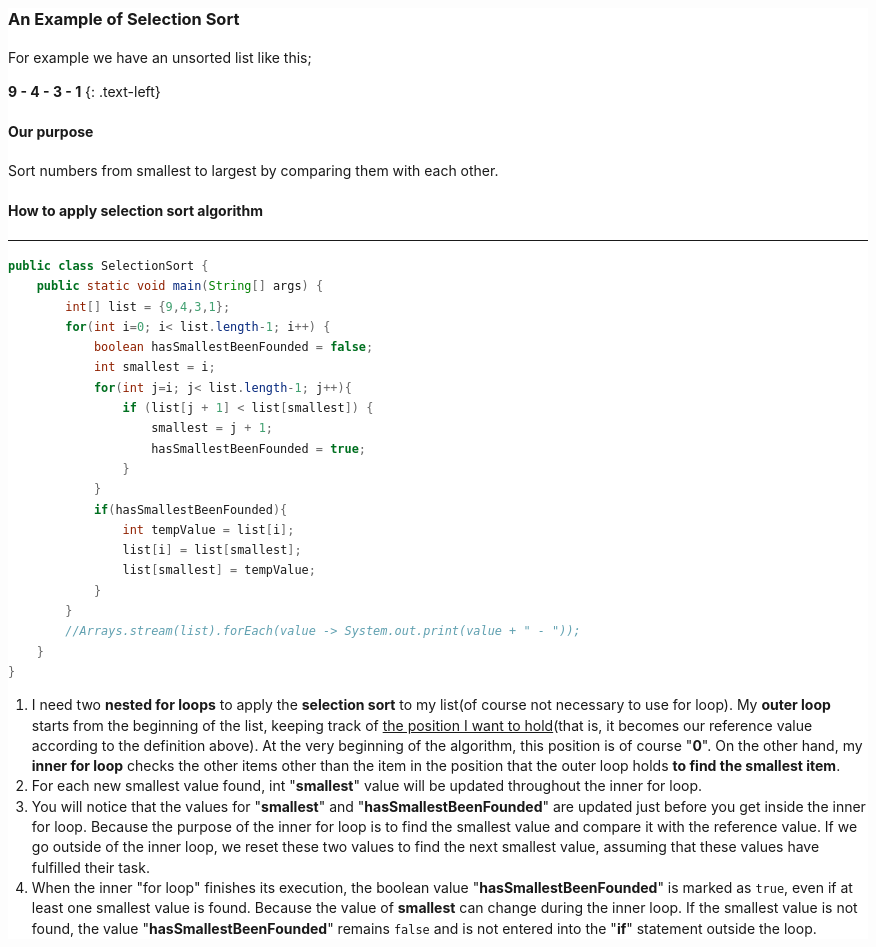 



<video autoplay loop muted playsinline width="380px" height="100%" class="align-center" title="Selection Sort Algorithm">
  <source src="{{ site.url }}{{ site.baseurl }}/assets/images/2022-11-11-selection-sort-algorithms-1/selection-sort.webm" type="video/webm">
  <source src="{{ site.url }}{{ site.baseurl }}/assets/images/2022-11-11-selection-sort-algorithms-1/selection-sort.mp4" type="video/mp4">
</video>



### An Example of Selection Sort

For example we have an unsorted list like this;

<span style="black: blue"><b>9 - 4 - 3 - 1</b></span>
{: .text-left}

#### Our purpose

Sort numbers from smallest to largest by comparing them with each other.

#### How to apply selection sort algorithm
---

```java
public class SelectionSort {
    public static void main(String[] args) {
        int[] list = {9,4,3,1};
        for(int i=0; i< list.length-1; i++) {
            boolean hasSmallestBeenFounded = false;
            int smallest = i;
            for(int j=i; j< list.length-1; j++){
                if (list[j + 1] < list[smallest]) {
                    smallest = j + 1;
                    hasSmallestBeenFounded = true;
                }
            }
            if(hasSmallestBeenFounded){
                int tempValue = list[i];
                list[i] = list[smallest];
                list[smallest] = tempValue;
            }
        }
        //Arrays.stream(list).forEach(value -> System.out.print(value + " - "));
    }
}
```

1. I need two **nested for loops** to apply the **selection sort** to my list(of course not necessary to use for loop). My **outer loop** starts from the beginning of the list, keeping track of <u>the position I want to hold</u>(that is, it becomes our reference value according to the definition above). At the very beginning of the algorithm, this position is of course "**0**". On the other hand, my **inner for loop** checks the other items other than the item in the position that the outer loop holds **to find the smallest item**.  
2. For each new smallest value found, int "**smallest**" value will be updated throughout the inner for loop.
3. You will notice that the values for "**smallest**" and "**hasSmallestBeenFounded**" are updated just before you get inside the inner for loop. Because the purpose of the inner for loop is to find the smallest value and compare it with the reference value. If we go outside of the inner loop, we reset these two values to find the next smallest value, assuming that these values have fulfilled their task.
4. When the inner "for loop" finishes its execution, the boolean value "**hasSmallestBeenFounded**" is marked as `true`, even if at least one smallest value is found. Because the value of **smallest** can change during the inner loop. If the smallest value is not found, the value "**hasSmallestBeenFounded**" remains `false` and is not entered into the "**if**" statement outside the loop.